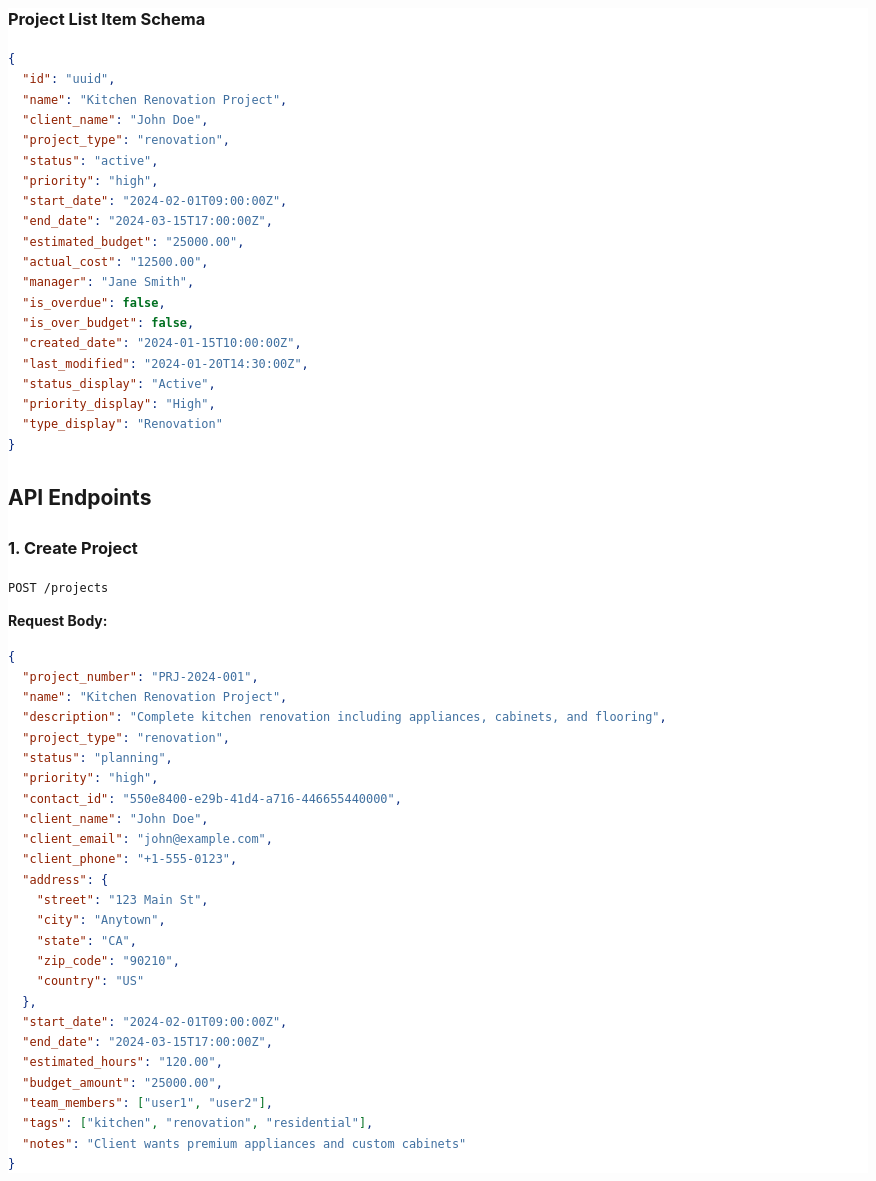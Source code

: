 ### Project List Item Schema
```json
{
  "id": "uuid",
  "name": "Kitchen Renovation Project",
  "client_name": "John Doe",
  "project_type": "renovation",
  "status": "active",
  "priority": "high",
  "start_date": "2024-02-01T09:00:00Z",
  "end_date": "2024-03-15T17:00:00Z",
  "estimated_budget": "25000.00",
  "actual_cost": "12500.00",
  "manager": "Jane Smith",
  "is_overdue": false,
  "is_over_budget": false,
  "created_date": "2024-01-15T10:00:00Z",
  "last_modified": "2024-01-20T14:30:00Z",
  "status_display": "Active",
  "priority_display": "High",
  "type_display": "Renovation"
}
```

## API Endpoints

### 1. Create Project
```http
POST /projects
```

**Request Body:**
```json
{
  "project_number": "PRJ-2024-001",
  "name": "Kitchen Renovation Project",
  "description": "Complete kitchen renovation including appliances, cabinets, and flooring",
  "project_type": "renovation",
  "status": "planning",
  "priority": "high",
  "contact_id": "550e8400-e29b-41d4-a716-446655440000",
  "client_name": "John Doe",
  "client_email": "john@example.com",
  "client_phone": "+1-555-0123",
  "address": {
    "street": "123 Main St",
    "city": "Anytown", 
    "state": "CA",
    "zip_code": "90210",
    "country": "US"
  },
  "start_date": "2024-02-01T09:00:00Z",
  "end_date": "2024-03-15T17:00:00Z",
  "estimated_hours": "120.00",
  "budget_amount": "25000.00",
  "team_members": ["user1", "user2"],
  "tags": ["kitchen", "renovation", "residential"],
  "notes": "Client wants premium appliances and custom cabinets"
}
```
